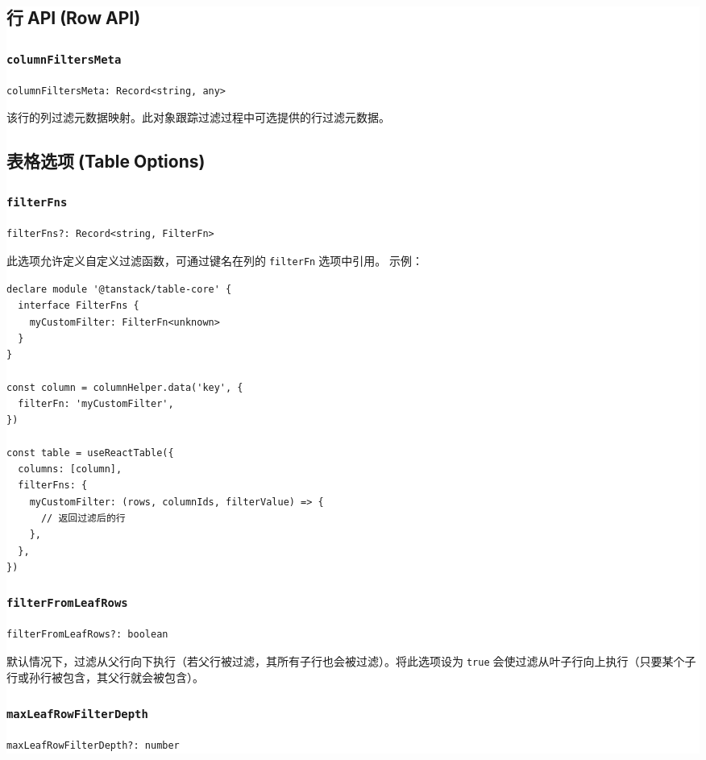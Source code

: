 ## 行 API (Row API)

### `columnFiltersMeta`

```tsx
columnFiltersMeta: Record<string, any>
```

该行的列过滤元数据映射。此对象跟踪过滤过程中可选提供的行过滤元数据。

## 表格选项 (Table Options)

### `filterFns`

```tsx
filterFns?: Record<string, FilterFn>
```

此选项允许定义自定义过滤函数，可通过键名在列的 `filterFn` 选项中引用。
示例：

```tsx
declare module '@tanstack/table-core' {
  interface FilterFns {
    myCustomFilter: FilterFn<unknown>
  }
}

const column = columnHelper.data('key', {
  filterFn: 'myCustomFilter',
})

const table = useReactTable({
  columns: [column],
  filterFns: {
    myCustomFilter: (rows, columnIds, filterValue) => {
      // 返回过滤后的行
    },
  },
})
```

### `filterFromLeafRows`

```tsx
filterFromLeafRows?: boolean
```

默认情况下，过滤从父行向下执行（若父行被过滤，其所有子行也会被过滤）。将此选项设为 `true` 会使过滤从叶子行向上执行（只要某个子行或孙行被包含，其父行就会被包含）。

### `maxLeafRowFilterDepth`

```tsx
maxLeafRowFilterDepth?: number
```
